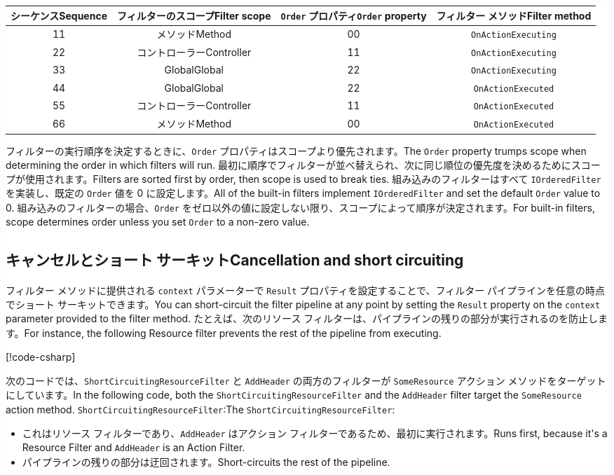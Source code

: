 | <span data-ttu-id="4d022-217">シーケンス</span><span class="sxs-lookup"><span data-stu-id="4d022-217">Sequence</span></span> | <span data-ttu-id="4d022-218">フィルターのスコープ</span><span class="sxs-lookup"><span data-stu-id="4d022-218">Filter scope</span></span> | <span data-ttu-id="4d022-219">`Order` プロパティ</span><span class="sxs-lookup"><span data-stu-id="4d022-219">`Order` property</span></span> | <span data-ttu-id="4d022-220">フィルター メソッド</span><span class="sxs-lookup"><span data-stu-id="4d022-220">Filter method</span></span> |
|:--------:|:------------:|:-----------------:|:-------------:|
| <span data-ttu-id="4d022-221">1</span><span class="sxs-lookup"><span data-stu-id="4d022-221">1</span></span> | <span data-ttu-id="4d022-222">メソッド</span><span class="sxs-lookup"><span data-stu-id="4d022-222">Method</span></span> | <span data-ttu-id="4d022-223">0</span><span class="sxs-lookup"><span data-stu-id="4d022-223">0</span></span> | `OnActionExecuting` |
| <span data-ttu-id="4d022-224">2</span><span class="sxs-lookup"><span data-stu-id="4d022-224">2</span></span> | <span data-ttu-id="4d022-225">コントローラー</span><span class="sxs-lookup"><span data-stu-id="4d022-225">Controller</span></span> | <span data-ttu-id="4d022-226">1</span><span class="sxs-lookup"><span data-stu-id="4d022-226">1</span></span>  | `OnActionExecuting` |
| <span data-ttu-id="4d022-227">3</span><span class="sxs-lookup"><span data-stu-id="4d022-227">3</span></span> | <span data-ttu-id="4d022-228">Global</span><span class="sxs-lookup"><span data-stu-id="4d022-228">Global</span></span> | <span data-ttu-id="4d022-229">2</span><span class="sxs-lookup"><span data-stu-id="4d022-229">2</span></span>  | `OnActionExecuting` |
| <span data-ttu-id="4d022-230">4</span><span class="sxs-lookup"><span data-stu-id="4d022-230">4</span></span> | <span data-ttu-id="4d022-231">Global</span><span class="sxs-lookup"><span data-stu-id="4d022-231">Global</span></span> | <span data-ttu-id="4d022-232">2</span><span class="sxs-lookup"><span data-stu-id="4d022-232">2</span></span>  | `OnActionExecuted` |
| <span data-ttu-id="4d022-233">5</span><span class="sxs-lookup"><span data-stu-id="4d022-233">5</span></span> | <span data-ttu-id="4d022-234">コントローラー</span><span class="sxs-lookup"><span data-stu-id="4d022-234">Controller</span></span> | <span data-ttu-id="4d022-235">1</span><span class="sxs-lookup"><span data-stu-id="4d022-235">1</span></span>  | `OnActionExecuted` |
| <span data-ttu-id="4d022-236">6</span><span class="sxs-lookup"><span data-stu-id="4d022-236">6</span></span> | <span data-ttu-id="4d022-237">メソッド</span><span class="sxs-lookup"><span data-stu-id="4d022-237">Method</span></span> | <span data-ttu-id="4d022-238">0</span><span class="sxs-lookup"><span data-stu-id="4d022-238">0</span></span>  | `OnActionExecuted` |

<span data-ttu-id="4d022-239">フィルターの実行順序を決定するときに、`Order` プロパティはスコープより優先されます。</span><span class="sxs-lookup"><span data-stu-id="4d022-239">The `Order` property trumps scope when determining the order in which filters will run.</span></span> <span data-ttu-id="4d022-240">最初に順序でフィルターが並べ替えられ、次に同じ順位の優先度を決めるためにスコープが使用されます。</span><span class="sxs-lookup"><span data-stu-id="4d022-240">Filters are sorted first by order, then scope is used to break ties.</span></span> <span data-ttu-id="4d022-241">組み込みのフィルターはすべて `IOrderedFilter` を実装し、既定の `Order` 値を 0 に設定します。</span><span class="sxs-lookup"><span data-stu-id="4d022-241">All of the built-in filters implement `IOrderedFilter` and set the default `Order` value to 0.</span></span> <span data-ttu-id="4d022-242">組み込みのフィルターの場合、`Order` をゼロ以外の値に設定しない限り、スコープによって順序が決定されます。</span><span class="sxs-lookup"><span data-stu-id="4d022-242">For built-in filters, scope determines order unless you set `Order` to a non-zero value.</span></span>

## <a name="cancellation-and-short-circuiting"></a><span data-ttu-id="4d022-243">キャンセルとショート サーキット</span><span class="sxs-lookup"><span data-stu-id="4d022-243">Cancellation and short circuiting</span></span>

<span data-ttu-id="4d022-244">フィルター メソッドに提供される `context` パラメーターで `Result` プロパティを設定することで、フィルター パイプラインを任意の時点でショート サーキットできます。</span><span class="sxs-lookup"><span data-stu-id="4d022-244">You can short-circuit the filter pipeline at any point by setting the `Result` property on the `context` parameter provided to the filter method.</span></span> <span data-ttu-id="4d022-245">たとえば、次のリソース フィルターは、パイプラインの残りの部分が実行されるのを防止します。</span><span class="sxs-lookup"><span data-stu-id="4d022-245">For instance, the following Resource filter prevents the rest of the pipeline from executing.</span></span>

<a name="short-circuiting-resource-filter"></a>

[!code-csharp[](./filters/sample/src/FiltersSample/Filters/ShortCircuitingResourceFilterAttribute.cs?highlight=12,13,14,15)]

<span data-ttu-id="4d022-246">次のコードでは、`ShortCircuitingResourceFilter` と `AddHeader` の両方のフィルターが `SomeResource` アクション メソッドをターゲットにしています。</span><span class="sxs-lookup"><span data-stu-id="4d022-246">In the following code, both the `ShortCircuitingResourceFilter` and the `AddHeader` filter target the `SomeResource` action method.</span></span> <span data-ttu-id="4d022-247">`ShortCircuitingResourceFilter`:</span><span class="sxs-lookup"><span data-stu-id="4d022-247">The `ShortCircuitingResourceFilter`:</span></span>

* <span data-ttu-id="4d022-248">これはリソース フィルターであり、`AddHeader` はアクション フィルターであるため、最初に実行されます。</span><span class="sxs-lookup"><span data-stu-id="4d022-248">Runs first, because it's a Resource Filter and `AddHeader` is an Action Filter.</span></span>
* <span data-ttu-id="4d022-249">パイプラインの残りの部分は迂回されます。</span><span class="sxs-lookup"><span data-stu-id="4d022-249">Short-circuits the rest of the pipeline.</span></span>
